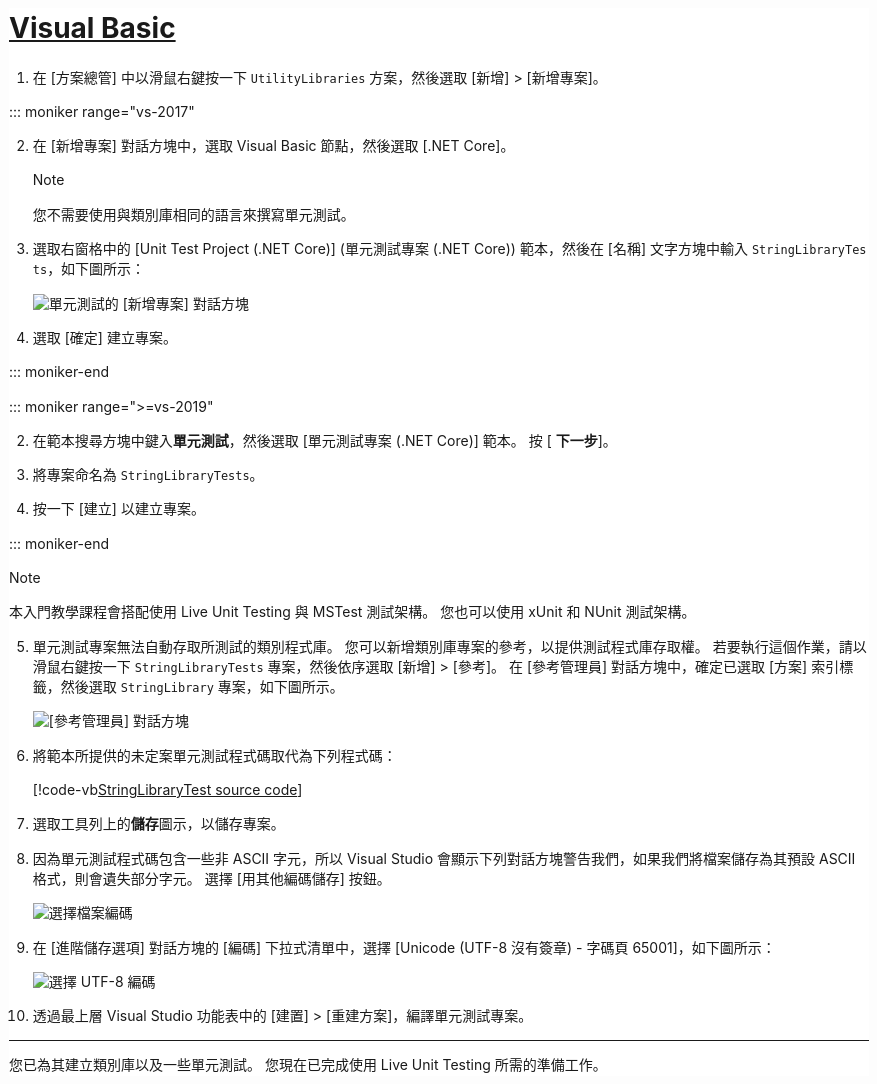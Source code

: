 # <a name="visual-basictabvb"></a>[Visual Basic](#tab/vb)

1. 在 [方案總管] 中以滑鼠右鍵按一下 `UtilityLibraries` 方案，然後選取 [新增] > [新增專案]。

::: moniker range="vs-2017"

2. 在 [新增專案] 對話方塊中，選取 Visual Basic 節點，然後選取 [.NET Core]。

   > [!NOTE]
   > 您不需要使用與類別庫相同的語言來撰寫單元測試。

3. 選取右窗格中的 [Unit Test Project (.NET Core)] (單元測試專案 (.NET Core)) 範本，然後在 [名稱] 文字方塊中輸入 `StringLibraryTests`，如下圖所示：

   ![單元測試的 [新增專案] 對話方塊](./media/lut-start/add-unit-test-vb.png)

4. 選取 [確定] 建立專案。

::: moniker-end

::: moniker range=">=vs-2019"

2. 在範本搜尋方塊中鍵入**單元測試**，然後選取 [單元測試專案 (.NET Core)] 範本。 按 [ **下一步**]。

3. 將專案命名為 `StringLibraryTests`。

4. 按一下 [建立] 以建立專案。

::: moniker-end

   > [!NOTE]
   > 本入門教學課程會搭配使用 Live Unit Testing 與 MSTest 測試架構。 您也可以使用 xUnit 和 NUnit 測試架構。

5. 單元測試專案無法自動存取所測試的類別程式庫。 您可以新增類別庫專案的參考，以提供測試程式庫存取權。 若要執行這個作業，請以滑鼠右鍵按一下 `StringLibraryTests` 專案，然後依序選取 [新增] > [參考]。 在 [參考管理員] 對話方塊中，確定已選取 [方案] 索引標籤，然後選取 `StringLibrary` 專案，如下圖所示。

   ![[參考管理員] 對話方塊](./media/lut-start/add-reference.png)

6. 將範本所提供的未定案單元測試程式碼取代為下列程式碼：

   [!code-vb[StringLibraryTest source code](samples/snippets/visual-basic/lut-start/unittest1.vb)]

7. 選取工具列上的**儲存**圖示，以儲存專案。

8. 因為單元測試程式碼包含一些非 ASCII 字元，所以 Visual Studio 會顯示下列對話方塊警告我們，如果我們將檔案儲存為其預設 ASCII 格式，則會遺失部分字元。 選擇 [用其他編碼儲存] 按鈕。

   ![選擇檔案編碼](media/lut-start/ascii-encoding.png)

9. 在 [進階儲存選項] 對話方塊的 [編碼] 下拉式清單中，選擇 [Unicode (UTF-8 沒有簽章) - 字碼頁 65001]，如下圖所示：

   ![選擇 UTF-8 編碼](media/lut-start/utf8-encoding.png)

10. 透過最上層 Visual Studio 功能表中的 [建置] > [重建方案]，編譯單元測試專案。

---

您已為其建立類別庫以及一些單元測試。 您現在已完成使用 Live Unit Testing 所需的準備工作。
